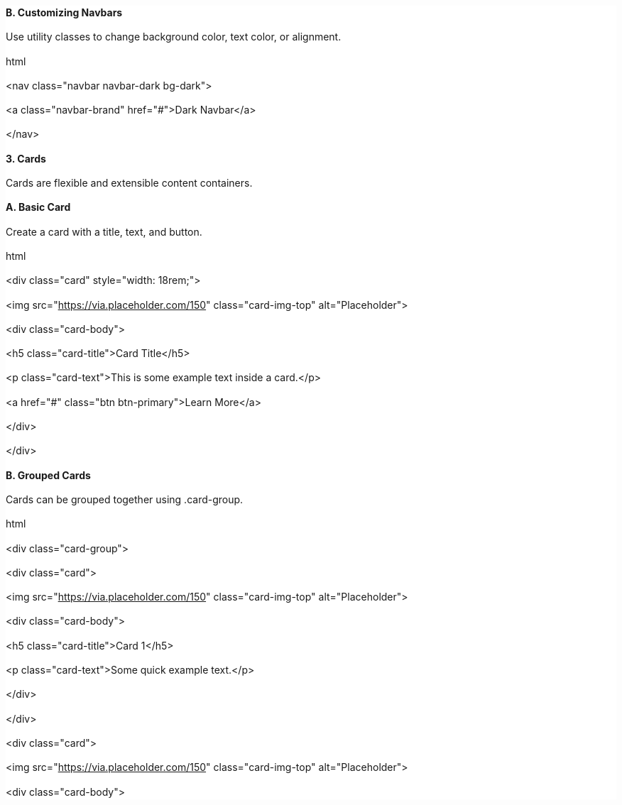 **B. Customizing Navbars**

Use utility classes to change background color, text color, or alignment.

html

&lt;nav class="navbar navbar-dark bg-dark"&gt;

&lt;a class="navbar-brand" href="#"&gt;Dark Navbar&lt;/a&gt;

&lt;/nav&gt;

**3\. Cards**

Cards are flexible and extensible content containers.

**A. Basic Card**

Create a card with a title, text, and button.

html

&lt;div class="card" style="width: 18rem;"&gt;

&lt;img src="<https://via.placeholder.com/150>" class="card-img-top" alt="Placeholder"&gt;

&lt;div class="card-body"&gt;

&lt;h5 class="card-title"&gt;Card Title&lt;/h5&gt;

&lt;p class="card-text"&gt;This is some example text inside a card.&lt;/p&gt;

&lt;a href="#" class="btn btn-primary"&gt;Learn More&lt;/a&gt;

&lt;/div&gt;

&lt;/div&gt;

**B. Grouped Cards**

Cards can be grouped together using .card-group.

html

&lt;div class="card-group"&gt;

&lt;div class="card"&gt;

&lt;img src="<https://via.placeholder.com/150>" class="card-img-top" alt="Placeholder"&gt;

&lt;div class="card-body"&gt;

&lt;h5 class="card-title"&gt;Card 1&lt;/h5&gt;

&lt;p class="card-text"&gt;Some quick example text.&lt;/p&gt;

&lt;/div&gt;

&lt;/div&gt;

&lt;div class="card"&gt;

&lt;img src="<https://via.placeholder.com/150>" class="card-img-top" alt="Placeholder"&gt;

&lt;div class="card-body"&gt;
